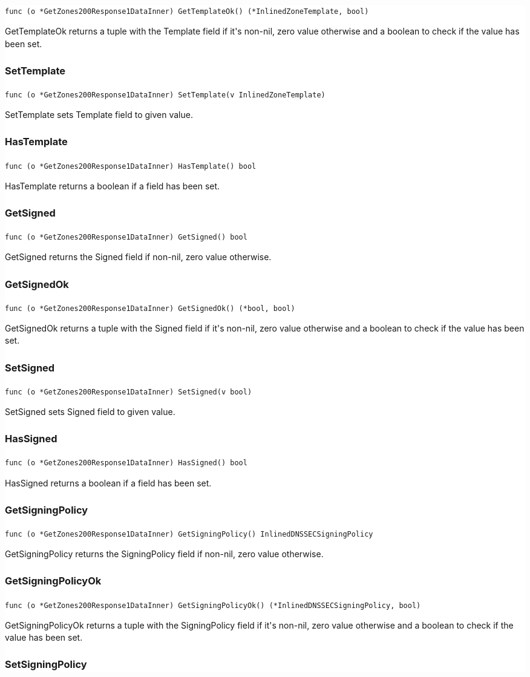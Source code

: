 `func (o *GetZones200Response1DataInner) GetTemplateOk() (*InlinedZoneTemplate, bool)`

GetTemplateOk returns a tuple with the Template field if it's non-nil, zero value otherwise
and a boolean to check if the value has been set.

### SetTemplate

`func (o *GetZones200Response1DataInner) SetTemplate(v InlinedZoneTemplate)`

SetTemplate sets Template field to given value.

### HasTemplate

`func (o *GetZones200Response1DataInner) HasTemplate() bool`

HasTemplate returns a boolean if a field has been set.

### GetSigned

`func (o *GetZones200Response1DataInner) GetSigned() bool`

GetSigned returns the Signed field if non-nil, zero value otherwise.

### GetSignedOk

`func (o *GetZones200Response1DataInner) GetSignedOk() (*bool, bool)`

GetSignedOk returns a tuple with the Signed field if it's non-nil, zero value otherwise
and a boolean to check if the value has been set.

### SetSigned

`func (o *GetZones200Response1DataInner) SetSigned(v bool)`

SetSigned sets Signed field to given value.

### HasSigned

`func (o *GetZones200Response1DataInner) HasSigned() bool`

HasSigned returns a boolean if a field has been set.

### GetSigningPolicy

`func (o *GetZones200Response1DataInner) GetSigningPolicy() InlinedDNSSECSigningPolicy`

GetSigningPolicy returns the SigningPolicy field if non-nil, zero value otherwise.

### GetSigningPolicyOk

`func (o *GetZones200Response1DataInner) GetSigningPolicyOk() (*InlinedDNSSECSigningPolicy, bool)`

GetSigningPolicyOk returns a tuple with the SigningPolicy field if it's non-nil, zero value otherwise
and a boolean to check if the value has been set.

### SetSigningPolicy
